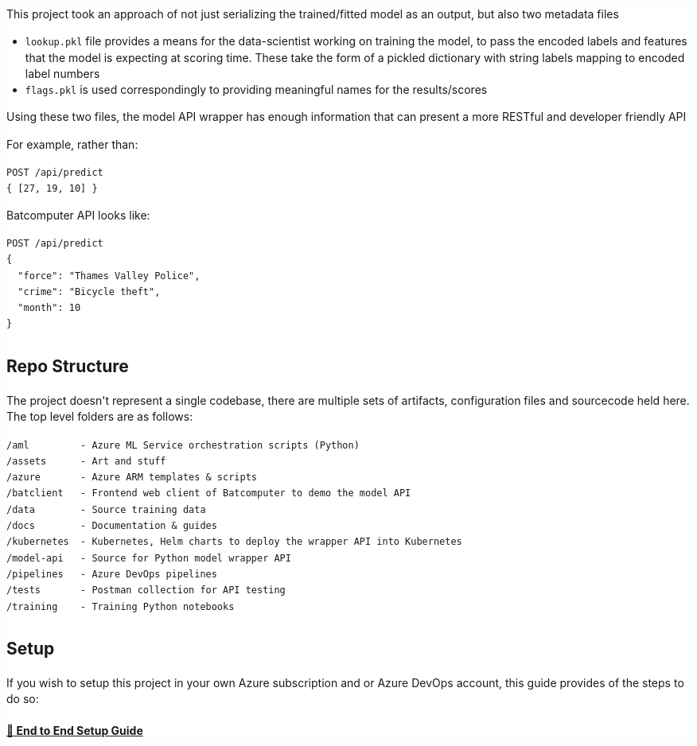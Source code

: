 This project took an approach of not just serializing the trained/fitted model as an output, but also two metadata files

- `lookup.pkl` file provides a means for the data-scientist working on training the model, to pass the encoded labels and features that the model is expecting at scoring time. These take the form of a pickled dictionary with string labels mapping to encoded label numbers
- `flags.pkl` is used correspondingly to providing meaningful names for the results/scores

Using these two files, the model API wrapper has enough information that can present a more RESTful and developer friendly API

For example, rather than:

```
POST /api/predict
{ [27, 19, 10] }
```

Batcomputer API looks like:

```
POST /api/predict
{
  "force": "Thames Valley Police",
  "crime": "Bicycle theft",
  "month": 10
}
```

## Repo Structure

The project doesn't represent a single codebase, there are multiple sets of artifacts, configuration files and sourcecode held here. The top level folders are as follows:

```
/aml         - Azure ML Service orchestration scripts (Python)
/assets      - Art and stuff
/azure       - Azure ARM templates & scripts
/batclient   - Frontend web client of Batcomputer to demo the model API
/data        - Source training data
/docs        - Documentation & guides
/kubernetes  - Kubernetes, Helm charts to deploy the wrapper API into Kubernetes
/model-api   - Source for Python model wrapper API
/pipelines   - Azure DevOps pipelines
/tests       - Postman collection for API testing
/training    - Training Python notebooks
```

## Setup

If you wish to setup this project in your own Azure subscription and or Azure DevOps account, this guide provides of the steps to do so:

#### [📃 End to End Setup Guide](/docs/setup.md)
